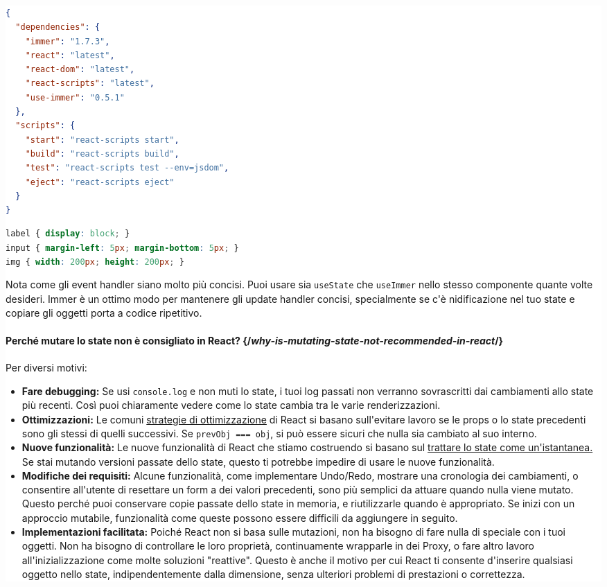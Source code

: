 ```json package.json
{
  "dependencies": {
    "immer": "1.7.3",
    "react": "latest",
    "react-dom": "latest",
    "react-scripts": "latest",
    "use-immer": "0.5.1"
  },
  "scripts": {
    "start": "react-scripts start",
    "build": "react-scripts build",
    "test": "react-scripts test --env=jsdom",
    "eject": "react-scripts eject"
  }
}
```

```css
label { display: block; }
input { margin-left: 5px; margin-bottom: 5px; }
img { width: 200px; height: 200px; }
```

</Sandpack>

Nota come gli event handler siano molto più concisi. Puoi usare sia `useState` che `useImmer` nello stesso componente quante volte desideri. Immer è un ottimo modo per mantenere gli update handler concisi, specialmente se c'è nidificazione nel tuo state e copiare gli oggetti porta a codice ripetitivo.

<DeepDive>

#### Perché mutare lo state non è consigliato in React? {/*why-is-mutating-state-not-recommended-in-react*/}

Per diversi motivi:

* **Fare debugging:** Se usi `console.log` e non muti lo state, i tuoi log passati non verranno sovrascritti dai cambiamenti allo state più recenti. Così puoi chiaramente vedere come lo state cambia tra le varie renderizzazioni.
* **Ottimizzazioni:** Le comuni [strategie di ottimizzazione](/reference/react/memo) di React si basano sull'evitare lavoro se le props o lo state precedenti sono gli stessi di quelli successivi. Se `prevObj === obj`, si può essere sicuri che nulla sia cambiato al suo interno.
* **Nuove funzionalità:** Le nuove funzionalità di React che stiamo costruendo si basano sul [trattare lo state come un'istantanea.](/learn/state-as-a-snapshot) Se stai mutando versioni passate dello state, questo ti potrebbe impedire di usare le nuove funzionalità.
* **Modifiche dei requisiti:** Alcune funzionalità, come implementare Undo/Redo, mostrare una cronologia dei cambiamenti, o consentire all'utente di resettare un form a dei valori precedenti, sono più semplici da attuare quando nulla viene mutato. Questo perché puoi conservare copie passate dello state in memoria, e riutilizzarle quando è appropriato. Se inizi con un approccio mutabile, funzionalità come queste possono essere difficili da aggiungere in seguito.
* **Implementazioni facilitata:** Poiché React non si basa sulle mutazioni, non ha bisogno di fare nulla di speciale con i tuoi oggetti. Non ha bisogno di controllare le loro proprietà, continuamente wrapparle in dei Proxy, o fare altro lavoro all'inizializzazione come molte soluzioni "reattive". Questo è anche il motivo per cui React ti consente d'inserire qualsiasi oggetto nello state, indipendentemente dalla dimensione, senza ulteriori problemi di prestazioni o correttezza.
